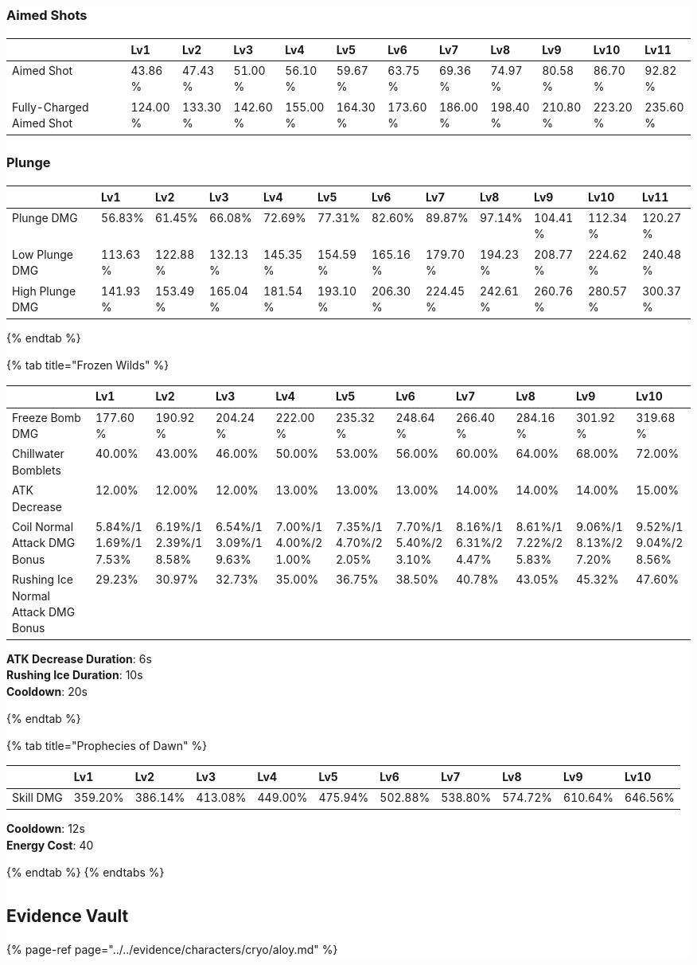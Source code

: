 ### Aimed Shots

|  | Lv1 | Lv2 | Lv3 | Lv4 | Lv5 | Lv6 | Lv7 | Lv8 | Lv9 | Lv10 | Lv11 |
| :--- | :--- | :--- | :--- | :--- | :--- | :--- | :--- | :--- | :--- | :--- | :--- |
| Aimed Shot | 43.86% | 47.43% | 51.00% | 56.10% | 59.67% | 63.75% | 69.36% | 74.97% | 80.58% | 86.70% | 92.82% |
| Fully-Charged Aimed Shot | 124.00% | 133.30% | 142.60% | 155.00% | 164.30% | 173.60% | 186.00% | 198.40% | 210.80% | 223.20% | 235.60% |


### Plunge

|  | Lv1 | Lv2 | Lv3 | Lv4 | Lv5 | Lv6 | Lv7 | Lv8 | Lv9 | Lv10 | Lv11 |
| :--- | :--- | :--- | :--- | :--- | :--- | :--- | :--- | :--- | :--- | :--- | :--- |
| Plunge DMG | 56.83% | 61.45% | 66.08% | 72.69% | 77.31% | 82.60% | 89.87% | 97.14% | 104.41% | 112.34% | 120.27% |
| Low Plunge DMG | 113.63% | 122.88% | 132.13% | 145.35% | 154.59% | 165.16% | 179.70% | 194.23% | 208.77% | 224.62% | 240.48% |
| High Plunge DMG | 141.93% | 153.49% | 165.04% | 181.54% | 193.10% | 206.30% | 224.45% | 242.61% | 260.76% | 280.57% | 300.37% |

{% endtab %}

{% tab title="Frozen Wilds" %}

|  | Lv1 | Lv2 | Lv3 | Lv4 | Lv5 | Lv6 | Lv7 | Lv8 | Lv9 | Lv10 |
| :--- | :--- | :--- | :--- | :--- | :--- | :--- | :--- | :--- | :--- | :--- |
| Freeze Bomb DMG | 177.60% | 190.92% | 204.24% | 222.00% | 235.32% | 248.64% | 266.40% | 284.16% | 301.92% | 319.68% |
| Chillwater Bomblets | 40.00% | 43.00% | 46.00% | 50.00% | 53.00% | 56.00% | 60.00% | 64.00% | 68.00% | 72.00% |
| ATK Decrease | 12.00% | 12.00% | 12.00% | 13.00% | 13.00% | 13.00% | 14.00% | 14.00% | 14.00% | 15.00% |
| Coil Normal Attack DMG Bonus | 5.84%/11.69%/17.53% | 6.19%/12.39%/18.58% | 6.54%/13.09%/19.63% | 7.00%/14.00%/21.00% | 7.35%/14.70%/22.05% | 7.70%/15.40%/23.10% | 8.16%/16.31%/24.47% | 8.61%/17.22%/25.83% | 9.06%/18.13%/27.20% | 9.52%/19.04%/28.56% |
| Rushing Ice Normal Attack DMG Bonus | 29.23% | 30.97% | 32.73% | 35.00% | 36.75% | 38.50% | 40.78% | 43.05% | 45.32% | 47.60% |

**ATK Decrease Duration**: 6s  
**Rushing Ice Duration**: 10s  
**Cooldown**: 20s

{% endtab %}

{% tab title="Prophecies of Dawn" %}

|  | Lv1 | Lv2 | Lv3 | Lv4 | Lv5 | Lv6 | Lv7 | Lv8 | Lv9 | Lv10 |
| :--- | :--- | :--- | :--- | :--- | :--- | :--- | :--- | :--- | :--- | :--- |
| Skill DMG | 359.20% | 386.14% | 413.08% | 449.00% | 475.94% | 502.88% | 538.80% | 574.72% | 610.64% | 646.56% |

**Cooldown**: 12s  
**Energy Cost**: 40

{% endtab %}
{% endtabs %}

## Evidence Vault

{% page-ref page="../../evidence/characters/cryo/aloy.md" %}
